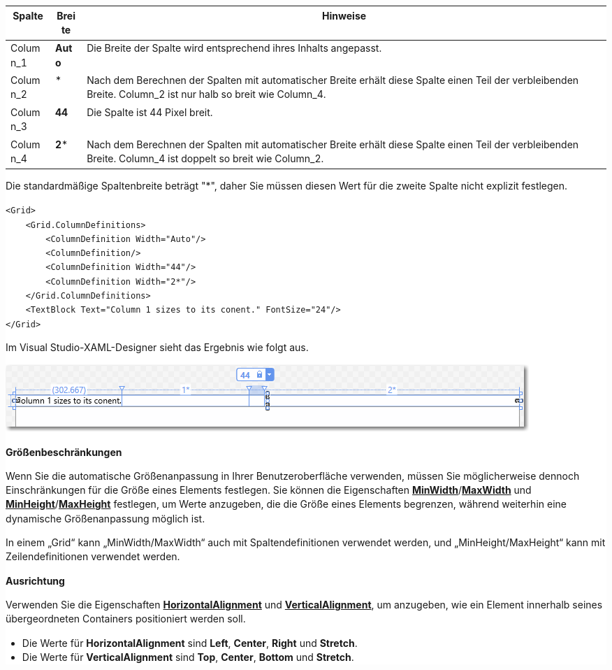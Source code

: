 Spalte|Breite|Hinweise
------|------|------
Column_1 | **Auto** | Die Breite der Spalte wird entsprechend ihres Inhalts angepasst.
Column_2 | * | Nach dem Berechnen der Spalten mit automatischer Breite erhält diese Spalte einen Teil der verbleibenden Breite. Column_2 ist nur halb so breit wie Column_4.
Column_3 | **44** | Die Spalte ist 44 Pixel breit.
Column_4 | **2**\* | Nach dem Berechnen der Spalten mit automatischer Breite erhält diese Spalte einen Teil der verbleibenden Breite. Column_4 ist doppelt so breit wie Column_2.

Die standardmäßige Spaltenbreite beträgt "*", daher Sie müssen diesen Wert für die zweite Spalte nicht explizit festlegen.

```xaml
<Grid>
    <Grid.ColumnDefinitions>
        <ColumnDefinition Width="Auto"/>
        <ColumnDefinition/>
        <ColumnDefinition Width="44"/>
        <ColumnDefinition Width="2*"/>
    </Grid.ColumnDefinitions>
    <TextBlock Text="Column 1 sizes to its conent." FontSize="24"/>
</Grid>
```

Im Visual Studio-XAML-Designer sieht das Ergebnis wie folgt aus.

![Ein Raster mit vier Spalten im Visual Studio-Designer](images/xaml-layout-grid-in-designer.png)

**Größenbeschränkungen**

Wenn Sie die automatische Größenanpassung in Ihrer Benutzeroberfläche verwenden, müssen Sie möglicherweise dennoch Einschränkungen für die Größe eines Elements festlegen. Sie können die Eigenschaften [**MinWidth**](https://msdn.microsoft.com/library/windows/apps/xaml/windows.ui.xaml.frameworkelement.minwidth.aspx)/[**MaxWidth**](https://msdn.microsoft.com/library/windows/apps/xaml/windows.ui.xaml.frameworkelement.maxwidth.aspx) und [**MinHeight**](https://msdn.microsoft.com/library/windows/apps/xaml/windows.ui.xaml.frameworkelement.minheight.aspx)/[**MaxHeight**](https://msdn.microsoft.com/library/windows/apps/xaml/windows.ui.xaml.frameworkelement.maxheight.aspx) festlegen, um Werte anzugeben, die die Größe eines Elements begrenzen, während weiterhin eine dynamische Größenanpassung möglich ist.

In einem „Grid“ kann „MinWidth/MaxWidth“ auch mit Spaltendefinitionen verwendet werden, und „MinHeight/MaxHeight“ kann mit Zeilendefinitionen verwendet werden.

**Ausrichtung**

Verwenden Sie die Eigenschaften [**HorizontalAlignment**](https://msdn.microsoft.com/library/windows/apps/xaml/windows.ui.xaml.frameworkelement.horizontalalignment.aspx) und [**VerticalAlignment**](https://msdn.microsoft.com/library/windows/apps/xaml/windows.ui.xaml.frameworkelement.verticalalignment.aspx), um anzugeben, wie ein Element innerhalb seines übergeordneten Containers positioniert werden soll.
- Die Werte für **HorizontalAlignment** sind **Left**, **Center**, **Right** und **Stretch**.
- Die Werte für **VerticalAlignment** sind **Top**, **Center**, **Bottom** und **Stretch**.
